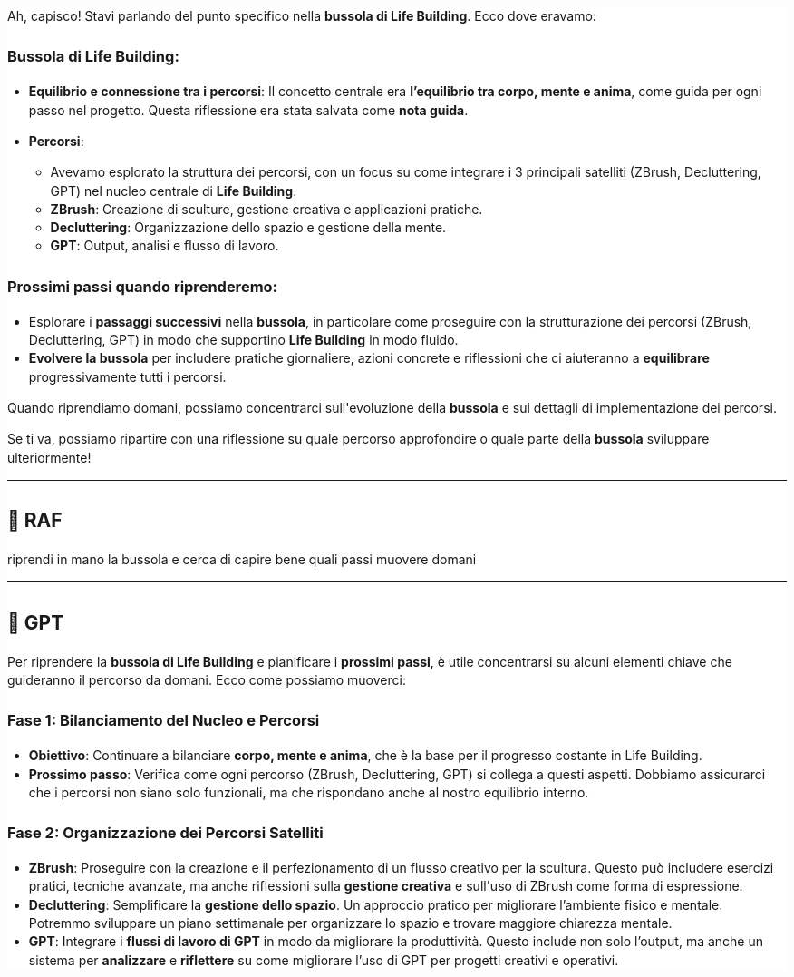 Ah, capisco! Stavi parlando del punto specifico nella **bussola di Life Building**. Ecco dove eravamo:

### **Bussola di Life Building**:
- **Equilibrio e connessione tra i percorsi**: Il concetto centrale era **l’equilibrio tra corpo, mente e anima**, come guida per ogni passo nel progetto. Questa riflessione era stata salvata come **nota guida**.
  
- **Percorsi**:
  - Avevamo esplorato la struttura dei percorsi, con un focus su come integrare i 3 principali satelliti (ZBrush, Decluttering, GPT) nel nucleo centrale di **Life Building**.
  - **ZBrush**: Creazione di sculture, gestione creativa e applicazioni pratiche.
  - **Decluttering**: Organizzazione dello spazio e gestione della mente.
  - **GPT**: Output, analisi e flusso di lavoro.

### **Prossimi passi quando riprenderemo**:
- Esplorare i **passaggi successivi** nella **bussola**, in particolare come proseguire con la strutturazione dei percorsi (ZBrush, Decluttering, GPT) in modo che supportino **Life Building** in modo fluido.
- **Evolvere la bussola** per includere pratiche giornaliere, azioni concrete e riflessioni che ci aiuteranno a **equilibrare** progressivamente tutti i percorsi.

Quando riprendiamo domani, possiamo concentrarci sull'evoluzione della **bussola** e sui dettagli di implementazione dei percorsi.

Se ti va, possiamo ripartire con una riflessione su quale percorso approfondire o quale parte della **bussola** sviluppare ulteriormente!

---

## 👤 **RAF**

riprendi in mano la bussola e cerca di capire bene quali passi muovere domani

---

## 🤖 **GPT**

Per riprendere la **bussola di Life Building** e pianificare i **prossimi passi**, è utile concentrarsi su alcuni elementi chiave che guideranno il percorso da domani. Ecco come possiamo muoverci:

### **Fase 1: Bilanciamento del Nucleo e Percorsi**
- **Obiettivo**: Continuare a bilanciare **corpo, mente e anima**, che è la base per il progresso costante in Life Building.
- **Prossimo passo**: Verifica come ogni percorso (ZBrush, Decluttering, GPT) si collega a questi aspetti. Dobbiamo assicurarci che i percorsi non siano solo funzionali, ma che rispondano anche al nostro equilibrio interno.

### **Fase 2: Organizzazione dei Percorsi Satelliti**
- **ZBrush**: Proseguire con la creazione e il perfezionamento di un flusso creativo per la scultura. Questo può includere esercizi pratici, tecniche avanzate, ma anche riflessioni sulla **gestione creativa** e sull'uso di ZBrush come forma di espressione.
- **Decluttering**: Semplificare la **gestione dello spazio**. Un approccio pratico per migliorare l’ambiente fisico e mentale. Potremmo sviluppare un piano settimanale per organizzare lo spazio e trovare maggiore chiarezza mentale.
- **GPT**: Integrare i **flussi di lavoro di GPT** in modo da migliorare la produttività. Questo include non solo l’output, ma anche un sistema per **analizzare** e **riflettere** su come migliorare l’uso di GPT per progetti creativi e operativi.
